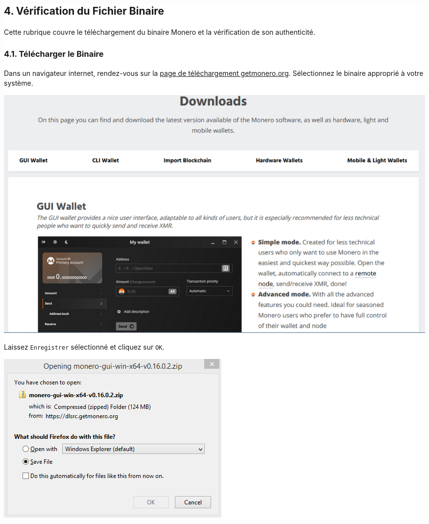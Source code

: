 ## 4. Vérification du Fichier Binaire

Cette rubrique couvre le téléchargement du binaire Monero et la vérification de son authenticité.

### 4.1. Télécharger le Binaire

Dans un navigateur internet, rendez-vous sur la [page de téléchargement getmonero.org](https://getmonero.org/fr/downloads/#windows). Sélectionnez le binaire approprié à votre système.

![binaire getmonero](/img/resources/user-guides/en/verify_binary_windows_beginner/verify-win_binary-getmonero-windowsfiles.png)

Laissez `Enregistrer` sélectionné et cliquez sur `OK`.

![enregistrer binaire getmonero](/img/resources/user-guides/en/verify_binary_windows_beginner/verify-win_binary-getmonero-save-file.png)
